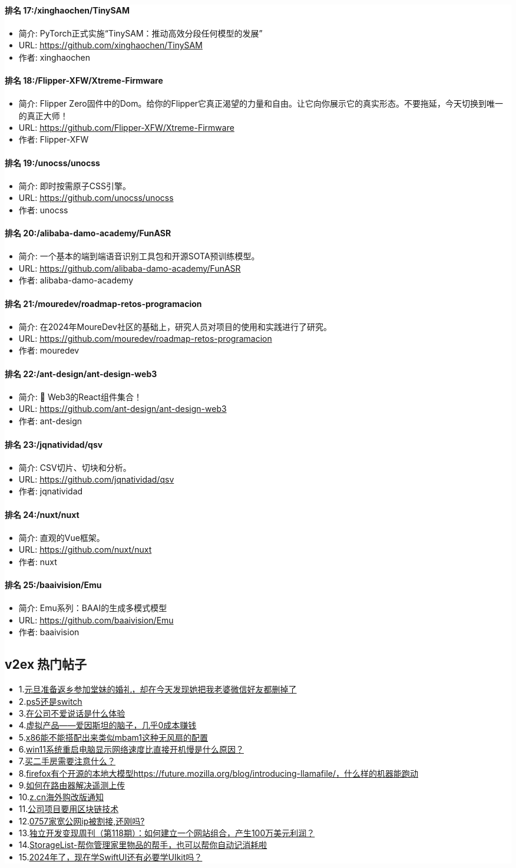 #### 排名 17:/xinghaochen/TinySAM
- 简介: PyTorch正式实施“TinySAM：推动高效分段任何模型的发展”
- URL: https://github.com/xinghaochen/TinySAM
- 作者: xinghaochen 

#### 排名 18:/Flipper-XFW/Xtreme-Firmware
- 简介: Flipper Zero固件中的Dom。给你的Flipper它真正渴望的力量和自由。让它向你展示它的真实形态。不要拖延，今天切换到唯一的真正大师！
- URL: https://github.com/Flipper-XFW/Xtreme-Firmware
- 作者: Flipper-XFW 

#### 排名 19:/unocss/unocss
- 简介: 即时按需原子CSS引擎。
- URL: https://github.com/unocss/unocss
- 作者: unocss 

#### 排名 20:/alibaba-damo-academy/FunASR
- 简介: 一个基本的端到端语音识别工具包和开源SOTA预训练模型。
- URL: https://github.com/alibaba-damo-academy/FunASR
- 作者: alibaba-damo-academy 

#### 排名 21:/mouredev/roadmap-retos-programacion
- 简介: 在2024年MoureDev社区的基础上，研究人员对项目的使用和实践进行了研究。
- URL: https://github.com/mouredev/roadmap-retos-programacion
- 作者: mouredev 

#### 排名 22:/ant-design/ant-design-web3
- 简介: 🥳 Web3的React组件集合！
- URL: https://github.com/ant-design/ant-design-web3
- 作者: ant-design 

#### 排名 23:/jqnatividad/qsv
- 简介: CSV切片、切块和分析。
- URL: https://github.com/jqnatividad/qsv
- 作者: jqnatividad 

#### 排名 24:/nuxt/nuxt
- 简介: 直观的Vue框架。
- URL: https://github.com/nuxt/nuxt
- 作者: nuxt 

#### 排名 25:/baaivision/Emu
- 简介: Emu系列：BAAI的生成多模式模型
- URL: https://github.com/baaivision/Emu
- 作者: baaivision 

## v2ex 热门帖子

- 1.[元旦准备返乡参加堂妹的婚礼，却在今天发现她把我老婆微信好友都删掉了](https://www.v2ex.com/t/1004269#reply41)
- 2.[ps5还是switch](https://www.v2ex.com/t/1004267#reply26)
- 3.[在公司不爱说话是什么体验](https://www.v2ex.com/t/1004274#reply15)
- 4.[虚拟产品——爱因斯坦的脑子，几乎0成本赚钱](https://www.v2ex.com/t/1004265#reply7)
- 5.[x86能不能搭配出来类似mbam1这种无风扇的配置](https://www.v2ex.com/t/1004279#reply6)
- 6.[win11系统重启电脑显示网络速度比直接开机慢是什么原因？](https://www.v2ex.com/t/1004266#reply5)
- 7.[买二手房需要注意什么？](https://www.v2ex.com/t/1004270#reply5)
- 8.[firefox有个开源的本地大模型https://future.mozilla.org/blog/introducing-llamafile/，什么样的机器能跑动](https://www.v2ex.com/t/1004272#reply3)
- 9.[如何在路由器解决遥测上传](https://www.v2ex.com/t/1004277#reply2)
- 10.[z.cn海外购改版通知](https://www.v2ex.com/t/1004268#reply1)
- 11.[公司项目要用区块链技术](https://www.v2ex.com/t/1004281#reply1)
- 12.[0757家宽公网ip被割接,还刚吗?](https://www.v2ex.com/t/1004271#reply0)
- 13.[独立开发变现周刊（第118期）：如何建立一个网站组合，产生100万美元利润？](https://www.v2ex.com/t/1004275#reply0)
- 14.[StorageList-帮你管理家里物品的帮手，也可以帮你自动记消耗啦](https://www.v2ex.com/t/1004276#reply0)
- 15.[2024年了，现在学SwiftUI还有必要学UIkit吗？](https://www.v2ex.com/t/1004278#reply0)